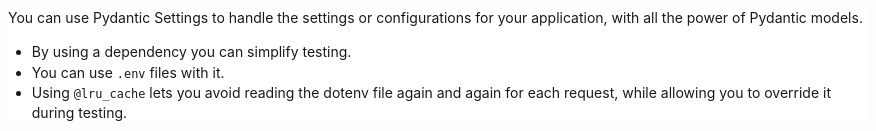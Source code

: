 You can use Pydantic Settings to handle the settings or configurations for your application, with all the power of Pydantic models.

* By using a dependency you can simplify testing.
* You can use `.env` files with it.
* Using `@lru_cache` lets you avoid reading the dotenv file again and again for each request, while allowing you to override it during testing.
